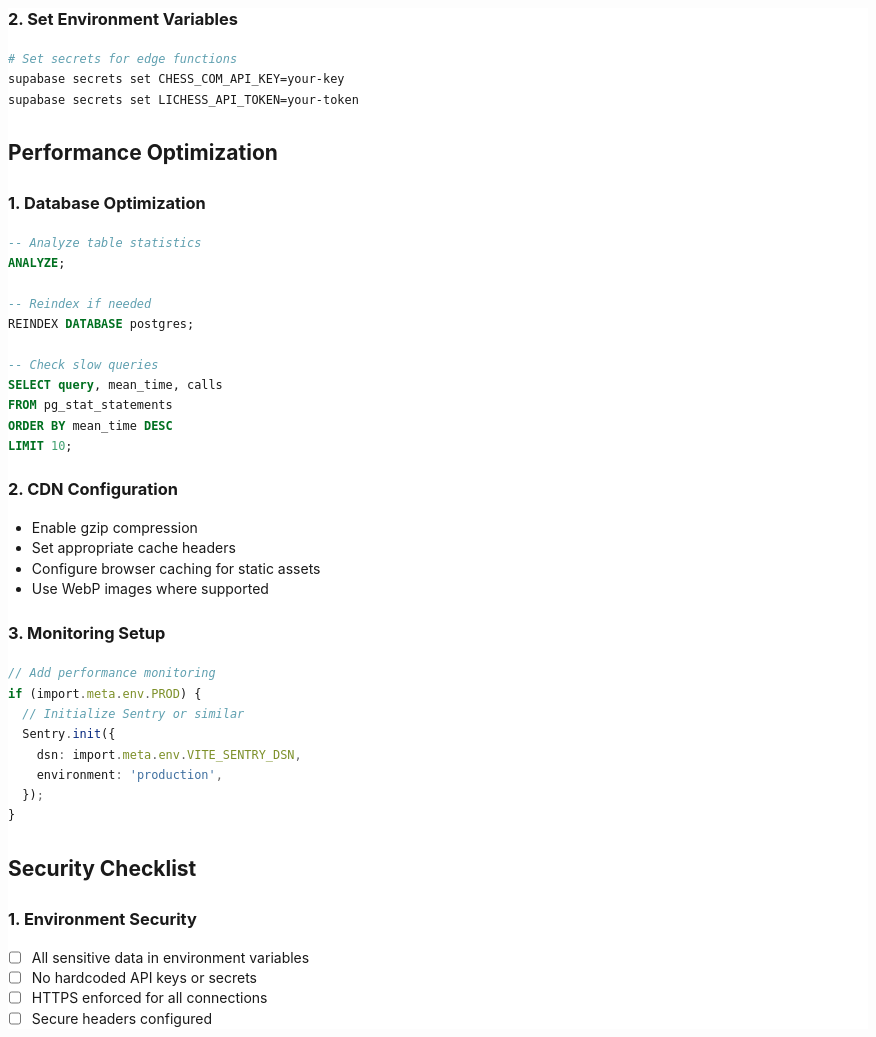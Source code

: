 ### 2. Set Environment Variables

```bash
# Set secrets for edge functions
supabase secrets set CHESS_COM_API_KEY=your-key
supabase secrets set LICHESS_API_TOKEN=your-token
```

## Performance Optimization

### 1. Database Optimization

```sql
-- Analyze table statistics
ANALYZE;

-- Reindex if needed
REINDEX DATABASE postgres;

-- Check slow queries
SELECT query, mean_time, calls 
FROM pg_stat_statements 
ORDER BY mean_time DESC 
LIMIT 10;
```

### 2. CDN Configuration

- Enable gzip compression
- Set appropriate cache headers
- Configure browser caching for static assets
- Use WebP images where supported

### 3. Monitoring Setup

```typescript
// Add performance monitoring
if (import.meta.env.PROD) {
  // Initialize Sentry or similar
  Sentry.init({
    dsn: import.meta.env.VITE_SENTRY_DSN,
    environment: 'production',
  });
}
```

## Security Checklist

### 1. Environment Security

- [ ] All sensitive data in environment variables
- [ ] No hardcoded API keys or secrets
- [ ] HTTPS enforced for all connections
- [ ] Secure headers configured
